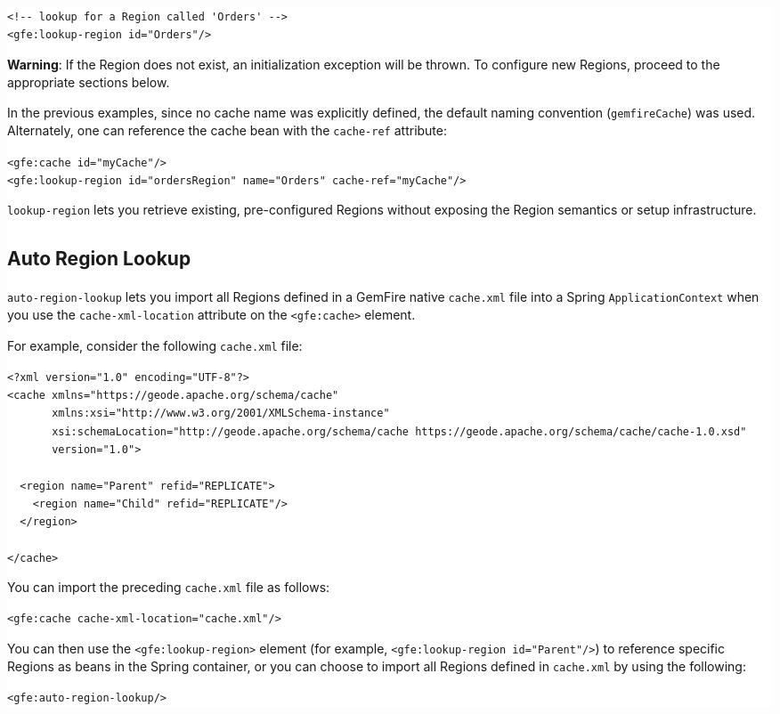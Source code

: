 ```highlight
<!-- lookup for a Region called 'Orders' -->
<gfe:lookup-region id="Orders"/>
```

<p class="note warning"><strong>Warning</strong>: If the Region does not exist, an initialization
exception will be thrown. To configure new Regions, proceed to the
appropriate sections below.</p>

In the previous examples, since no cache name was explicitly defined,
the default naming convention (`gemfireCache`) was used. Alternately,
one can reference the cache bean with the `cache-ref` attribute:

```highlight
<gfe:cache id="myCache"/>
<gfe:lookup-region id="ordersRegion" name="Orders" cache-ref="myCache"/>
```

`lookup-region` lets you retrieve existing, pre-configured Regions
without exposing the Region semantics or setup infrastructure.

## <a id="auto-region-lookup"></a>Auto Region Lookup

`auto-region-lookup` lets you import all Regions defined in a
GemFire native `cache.xml` file into a Spring
`ApplicationContext` when you use the `cache-xml-location` attribute on
the `<gfe:cache>` element.

For example, consider the following `cache.xml` file:

```highlight
<?xml version="1.0" encoding="UTF-8"?>
<cache xmlns="https://geode.apache.org/schema/cache"
       xmlns:xsi="http://www.w3.org/2001/XMLSchema-instance"
       xsi:schemaLocation="http://geode.apache.org/schema/cache https://geode.apache.org/schema/cache/cache-1.0.xsd"
       version="1.0">
  
  <region name="Parent" refid="REPLICATE">
    <region name="Child" refid="REPLICATE"/>
  </region>
  
</cache>
```

You can import the preceding `cache.xml` file as follows:

```highlight
<gfe:cache cache-xml-location="cache.xml"/>
```

You can then use the `<gfe:lookup-region>` element (for example,
`<gfe:lookup-region id="Parent"/>`) to reference specific Regions as
beans in the Spring container, or you can choose to import all Regions
defined in `cache.xml` by using the following:

```highlight
<gfe:auto-region-lookup/>
```
